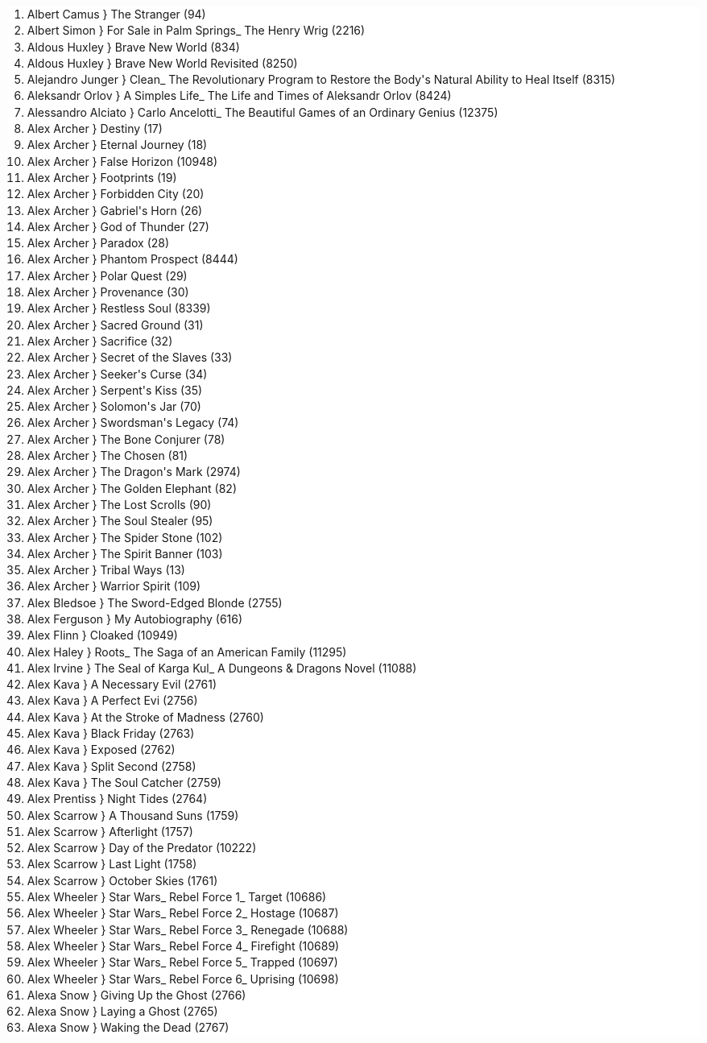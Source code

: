1. Albert Camus	 } 	The Stranger (94)
1. Albert Simon	 } 	For Sale in Palm Springs_ The Henry Wrig (2216)
1. Aldous Huxley	 } 	Brave New World (834)
1. Aldous Huxley	 } 	Brave New World Revisited (8250)
1. Alejandro Junger	 } 	Clean_ The Revolutionary Program to Restore the Body's Natural Ability to Heal Itself (8315)
1. Aleksandr Orlov	 } 	A Simples Life_ The Life and Times of Aleksandr Orlov (8424)
1. Alessandro Alciato	 } 	Carlo Ancelotti_ The Beautiful Games of an Ordinary Genius (12375)
1. Alex Archer	 } 	Destiny (17)
1. Alex Archer	 } 	Eternal Journey (18)
1. Alex Archer	 } 	False Horizon (10948)
1. Alex Archer	 } 	Footprints (19)
1. Alex Archer	 } 	Forbidden City (20)
1. Alex Archer	 } 	Gabriel's Horn (26)
1. Alex Archer	 } 	God of Thunder (27)
1. Alex Archer	 } 	Paradox (28)
1. Alex Archer	 } 	Phantom Prospect (8444)
1. Alex Archer	 } 	Polar Quest (29)
1. Alex Archer	 } 	Provenance (30)
1. Alex Archer	 } 	Restless Soul (8339)
1. Alex Archer	 } 	Sacred Ground (31)
1. Alex Archer	 } 	Sacrifice (32)
1. Alex Archer	 } 	Secret of the Slaves (33)
1. Alex Archer	 } 	Seeker's Curse (34)
1. Alex Archer	 } 	Serpent's Kiss (35)
1. Alex Archer	 } 	Solomon's Jar (70)
1. Alex Archer	 } 	Swordsman's Legacy (74)
1. Alex Archer	 } 	The Bone Conjurer (78)
1. Alex Archer	 } 	The Chosen (81)
1. Alex Archer	 } 	The Dragon's Mark (2974)
1. Alex Archer	 } 	The Golden Elephant (82)
1. Alex Archer	 } 	The Lost Scrolls (90)
1. Alex Archer	 } 	The Soul Stealer (95)
1. Alex Archer	 } 	The Spider Stone (102)
1. Alex Archer	 } 	The Spirit Banner (103)
1. Alex Archer	 } 	Tribal Ways (13)
1. Alex Archer	 } 	Warrior Spirit (109)
1. Alex Bledsoe	 } 	The Sword-Edged Blonde (2755)
1. Alex Ferguson	 } 	My Autobiography (616)
1. Alex Flinn	 } 	Cloaked (10949)
1. Alex Haley	 } 	Roots_ The Saga of an American Family (11295)
1. Alex Irvine	 } 	The Seal of Karga Kul_ A Dungeons & Dragons Novel (11088)
1. Alex Kava	 } 	A Necessary Evil (2761)
1. Alex Kava	 } 	A Perfect Evi (2756)
1. Alex Kava	 } 	At the Stroke of Madness (2760)
1. Alex Kava	 } 	Black Friday (2763)
1. Alex Kava	 } 	Exposed (2762)
1. Alex Kava	 } 	Split Second (2758)
1. Alex Kava	 } 	The Soul Catcher (2759)
1. Alex Prentiss	 } 	Night Tides (2764)
1. Alex Scarrow	 } 	A Thousand Suns (1759)
1. Alex Scarrow	 } 	Afterlight (1757)
1. Alex Scarrow	 } 	Day of the Predator (10222)
1. Alex Scarrow	 } 	Last Light (1758)
1. Alex Scarrow	 } 	October Skies (1761)
1. Alex Wheeler	 } 	Star Wars_ Rebel Force 1_ Target (10686)
1. Alex Wheeler	 } 	Star Wars_ Rebel Force 2_ Hostage (10687)
1. Alex Wheeler	 } 	Star Wars_ Rebel Force 3_ Renegade (10688)
1. Alex Wheeler	 } 	Star Wars_ Rebel Force 4_ Firefight (10689)
1. Alex Wheeler	 } 	Star Wars_ Rebel Force 5_ Trapped (10697)
1. Alex Wheeler	 } 	Star Wars_ Rebel Force 6_ Uprising (10698)
1. Alexa Snow	 } 	Giving Up the Ghost (2766)
1. Alexa Snow	 } 	Laying a Ghost (2765)
1. Alexa Snow	 } 	Waking the Dead (2767)